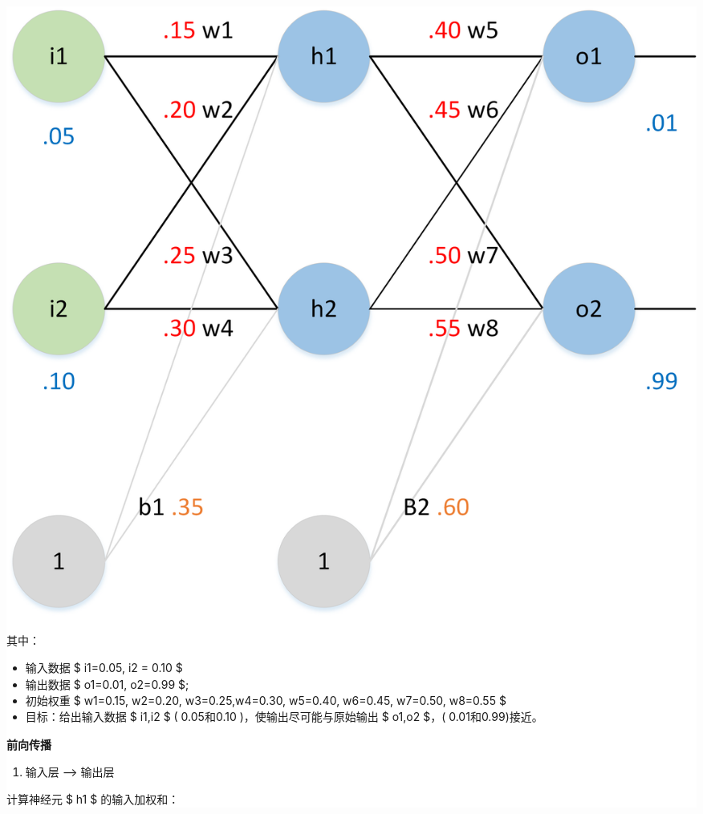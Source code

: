 ![](./img/ch3/3.2.5.3.png)

其中：

- 输入数据 $ i1=0.05, i2 = 0.10 $
- 输出数据 $ o1=0.01, o2=0.99 $;
- 初始权重 $ w1=0.15, w2=0.20, w3=0.25,w4=0.30, w5=0.40, w6=0.45, w7=0.50, w8=0.55 $
- 目标：给出输入数据 $ i1,i2 $ ( $0.05$和$0.10$ )，使输出尽可能与原始输出 $ o1,o2 $，( $0.01$和$0.99$)接近。

**前向传播**

1. 输入层 --> 输出层

计算神经元 $ h1 ​$ 的输入加权和：

